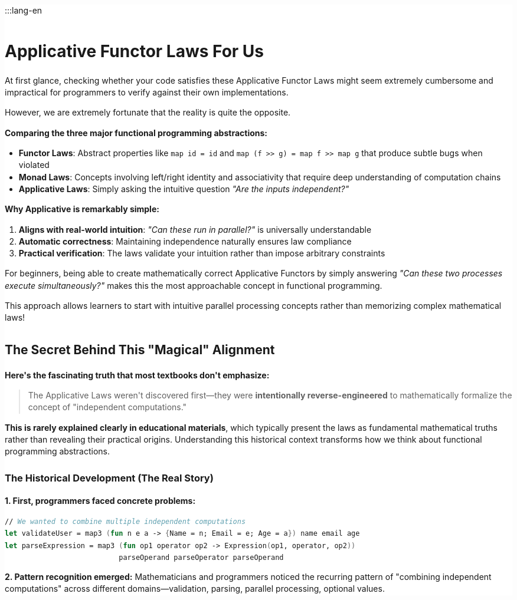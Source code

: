 :::lang-en

# Applicative Functor Laws For Us

At first glance, checking whether your code satisfies these Applicative Functor Laws might seem extremely cumbersome and impractical for programmers to verify against their own implementations.

However, we are extremely fortunate that the reality is quite the opposite.

**Comparing the three major functional programming abstractions:**

* **Functor Laws**: Abstract properties like `map id = id` and `map (f >> g) = map f >> map g` that produce subtle bugs when violated
* **Monad Laws**: Concepts involving left/right identity and associativity that require deep understanding of computation chains  
* **Applicative Laws**: Simply asking the intuitive question *"Are the inputs independent?"*

**Why Applicative is remarkably simple:**

1. **Aligns with real-world intuition**:  *"Can these run in parallel?"*  is universally understandable
2. **Automatic correctness**: Maintaining independence naturally ensures law compliance
3. **Practical verification**: The laws validate your intuition rather than impose arbitrary constraints

For beginners, being able to create mathematically correct Applicative Functors by simply answering *"Can these two processes execute simultaneously?"* makes this the most approachable concept in functional programming.

This approach allows learners to start with intuitive parallel processing concepts rather than memorizing complex mathematical laws!

## The Secret Behind This "Magical" Alignment

**Here's the fascinating truth that most textbooks don't emphasize:**

> The Applicative Laws weren't discovered first—they were **intentionally reverse-engineered** to mathematically formalize the concept of "independent computations."

**This is rarely explained clearly in educational materials**, which typically present the laws as fundamental mathematical truths rather than revealing their practical origins. Understanding this historical context transforms how we think about functional programming abstractions.

### The Historical Development (The Real Story)

**1. First, programmers faced concrete problems:**

```fsharp
// We wanted to combine multiple independent computations
let validateUser = map3 (fun n e a -> {Name = n; Email = e; Age = a}) name email age
let parseExpression = map3 (fun op1 operator op2 -> Expression(op1, operator, op2)) 
                           parseOperand parseOperator parseOperand
```

**2. Pattern recognition emerged:**
Mathematicians and programmers noticed the recurring pattern of "combining independent computations" across different domains—validation, parsing, parallel processing, optional values.
